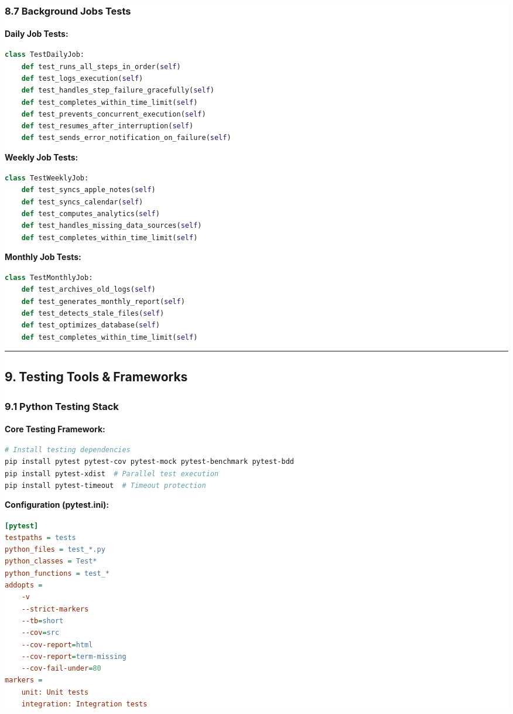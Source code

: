 ### 8.7 Background Jobs Tests

**Daily Job Tests:**
```python
class TestDailyJob:
    def test_runs_all_steps_in_order(self)
    def test_logs_execution(self)
    def test_handles_step_failure_gracefully(self)
    def test_completes_within_time_limit(self)
    def test_prevents_concurrent_execution(self)
    def test_resumes_after_interruption(self)
    def test_sends_error_notification_on_failure(self)
```

**Weekly Job Tests:**
```python
class TestWeeklyJob:
    def test_syncs_apple_notes(self)
    def test_syncs_calendar(self)
    def test_computes_analytics(self)
    def test_handles_missing_data_sources(self)
    def test_completes_within_time_limit(self)
```

**Monthly Job Tests:**
```python
class TestMonthlyJob:
    def test_archives_old_logs(self)
    def test_generates_monthly_report(self)
    def test_detects_stale_files(self)
    def test_optimizes_database(self)
    def test_completes_within_time_limit(self)
```

---

## 9. Testing Tools & Frameworks

### 9.1 Python Testing Stack

**Core Testing Framework:**
```bash
# Install testing dependencies
pip install pytest pytest-cov pytest-mock pytest-benchmark pytest-bdd
pip install pytest-xdist  # Parallel test execution
pip install pytest-timeout  # Timeout protection
```

**Configuration (pytest.ini):**
```ini
[pytest]
testpaths = tests
python_files = test_*.py
python_classes = Test*
python_functions = test_*
addopts =
    -v
    --strict-markers
    --tb=short
    --cov=src
    --cov-report=html
    --cov-report=term-missing
    --cov-fail-under=80
markers =
    unit: Unit tests
    integration: Integration tests
```